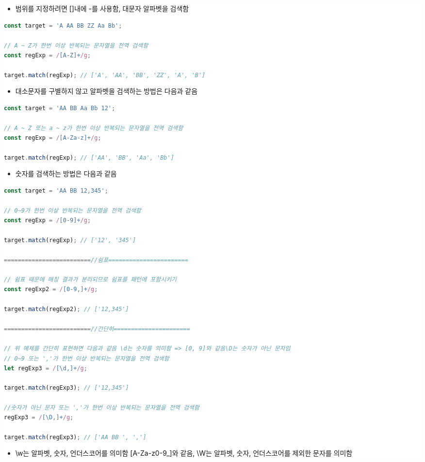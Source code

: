 - 범위를 지정하려면 []내에 -를 사용함, 대문자 알파벳을 검색함

```jsx
const target = 'A AA BB ZZ Aa Bb';

// A ~ Z가 한번 이상 반복되는 문자열을 전역 검색함
const regExp = /[A-Z]+/g;

target.match(regExp); // ['A', 'AA', 'BB', 'ZZ', 'A', 'B']
```

- 대소문자를 구별하지 않고 알파벳을 검색하는 방법은 다음과 같음

```jsx
const target = 'AA BB Aa Bb 12';

// A ~ Z 또는 a ~ z가 한번 이상 반복되는 문자열을 전역 검색함
const regExp = /[A-Za-z]+/g;

target.match(regExp); // ['AA', 'BB', 'Aa', 'Bb']
```

- 숫자를 검색하는 방법은 다음과 같음

```jsx
const target = 'AA BB 12,345';

// 0~9가 한번 이상 반복되는 문자열을 전역 검색함
const regExp = /[0-9]+/g;

target.match(regExp); // ['12', '345']

=========================//쉼표=======================

// 쉼표 때문에 매칭 결과가 분리되므로 쉼표를 패턴에 포함시키기
const regExp2 = /[0-9,]+/g;

target.match(regExp2); // ['12,345']

=========================//간단히======================

// 위 예제를 간단히 표현하면 다음과 같음 \d는 숫자를 의미함 => [0, 9]와 같음\D는 숫자가 아닌 문자임
// 0~9 또는 ','가 한번 이상 반복되는 문자열을 전역 검색함
let regExp3 = /[\d,]+/g;

target.match(regExp3); // ['12,345']

//숫자가 아닌 문자 또는 ','가 한번 이상 반복되는 문자열을 전역 검색함
regExp3 = /[\D,]+/g;

target.match(regExp3); // ['AA BB ', ',']

```

- \w는 알파벳, 숫자, 언더스코어를 의미함 [A-Za-z0-9_]와 같음, \W는 알파벳, 숫자, 언더스코어를 제외한 문자를 의미함
